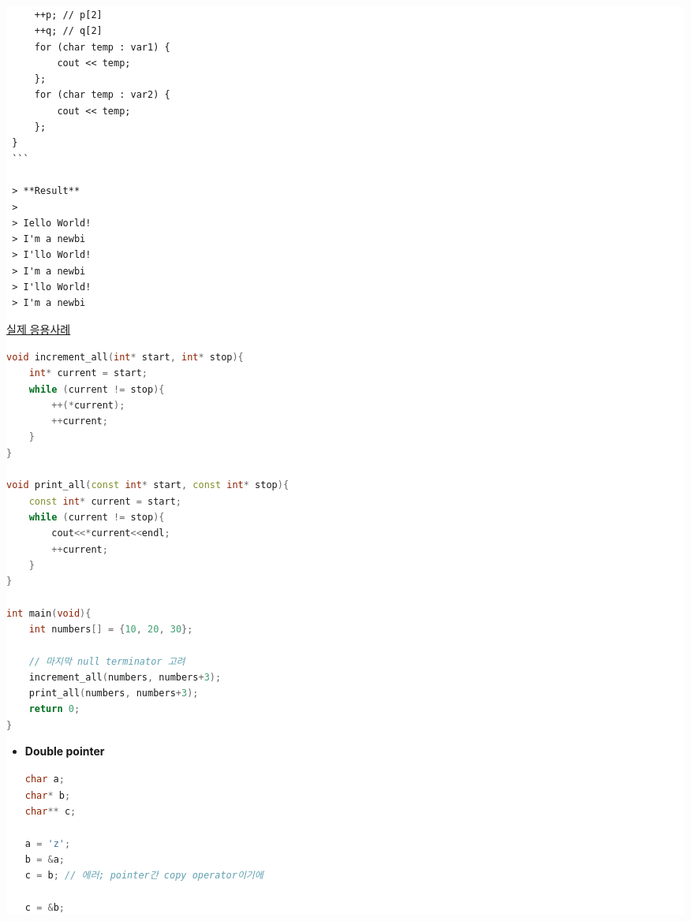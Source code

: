          ++p; // p[2]
         ++q; // q[2]
         for (char temp : var1) {
             cout << temp;
         };
         for (char temp : var2) {
             cout << temp;
         };
     }
     ```

     > **Result**
     >
     > Iello World!
     > I'm a newbi
     > I'llo World!
     > I'm a newbi
     > I'llo World!
     > I'm a newbi

  

  <u>실제 응용사례</u>

  ```c++
  void increment_all(int* start, int* stop){
      int* current = start;
      while (current != stop){
          ++(*current);
          ++current;
      }
  }
  
  void print_all(const int* start, const int* stop){
      const int* current = start;
      while (current != stop){
          cout<<*current<<endl;
          ++current;
      }
  }
  
  int main(void){
      int numbers[] = {10, 20, 30};
      
      // 마지막 null terminator 고려
      increment_all(numbers, numbers+3);
      print_all(numbers, numbers+3);
      return 0;
  }
  ```

- **Double pointer**

  ```c++
  char a;
  char* b;
  char** c;
  
  a = 'z';
  b = &a;
  c = b; // 에러; pointer간 copy operator이기에
  
  c = &b;
  ```
